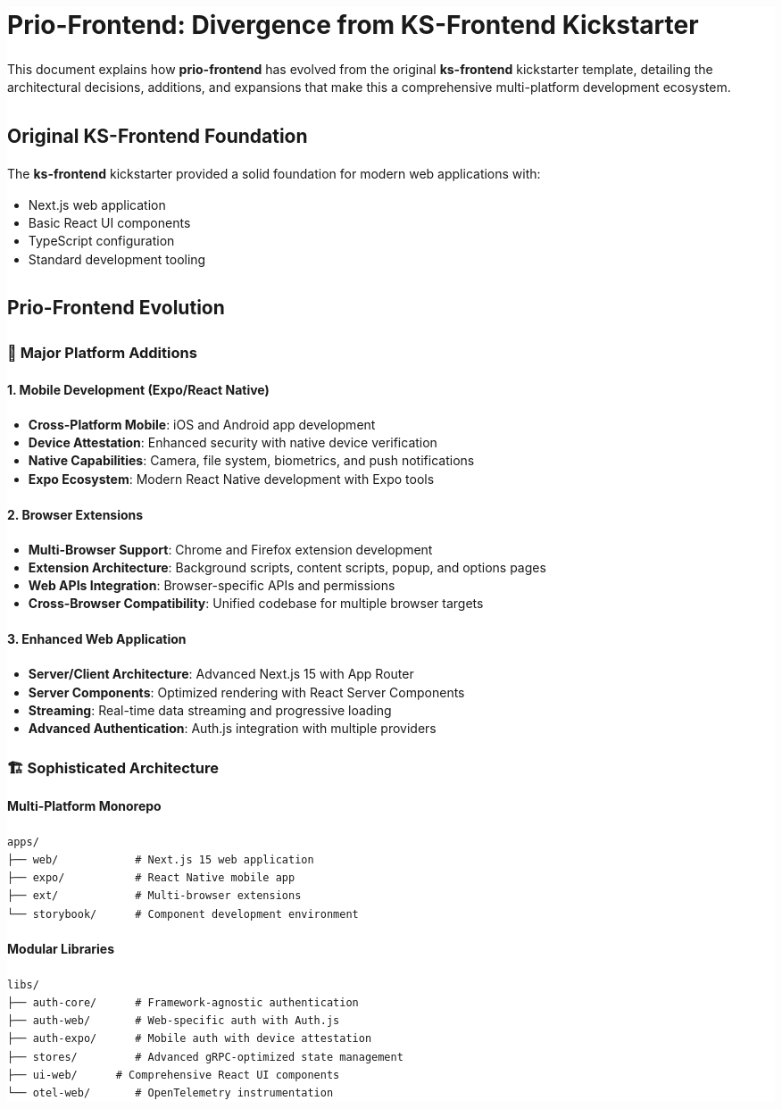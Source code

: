 # Prio-Frontend: Divergence from KS-Frontend Kickstarter

This document explains how **prio-frontend** has evolved from the original **ks-frontend** kickstarter template, detailing the architectural decisions, additions, and expansions that make this a comprehensive multi-platform development ecosystem.

## Original KS-Frontend Foundation

The **ks-frontend** kickstarter provided a solid foundation for modern web applications with:
- Next.js web application
- Basic React UI components
- TypeScript configuration
- Standard development tooling

## Prio-Frontend Evolution

### 🚀 **Major Platform Additions**

#### **1. Mobile Development (Expo/React Native)**
- **Cross-Platform Mobile**: iOS and Android app development
- **Device Attestation**: Enhanced security with native device verification
- **Native Capabilities**: Camera, file system, biometrics, and push notifications
- **Expo Ecosystem**: Modern React Native development with Expo tools

#### **2. Browser Extensions**
- **Multi-Browser Support**: Chrome and Firefox extension development
- **Extension Architecture**: Background scripts, content scripts, popup, and options pages
- **Web APIs Integration**: Browser-specific APIs and permissions
- **Cross-Browser Compatibility**: Unified codebase for multiple browser targets

#### **3. Enhanced Web Application**
- **Server/Client Architecture**: Advanced Next.js 15 with App Router
- **Server Components**: Optimized rendering with React Server Components
- **Streaming**: Real-time data streaming and progressive loading
- **Advanced Authentication**: Auth.js integration with multiple providers

### 🏗️ **Sophisticated Architecture**

#### **Multi-Platform Monorepo**
```
apps/
├── web/            # Next.js 15 web application
├── expo/           # React Native mobile app
├── ext/            # Multi-browser extensions
└── storybook/      # Component development environment
```

#### **Modular Libraries**
```
libs/
├── auth-core/      # Framework-agnostic authentication
├── auth-web/       # Web-specific auth with Auth.js
├── auth-expo/      # Mobile auth with device attestation
├── stores/         # Advanced gRPC-optimized state management
├── ui-web/      # Comprehensive React UI components
└── otel-web/       # OpenTelemetry instrumentation
```
